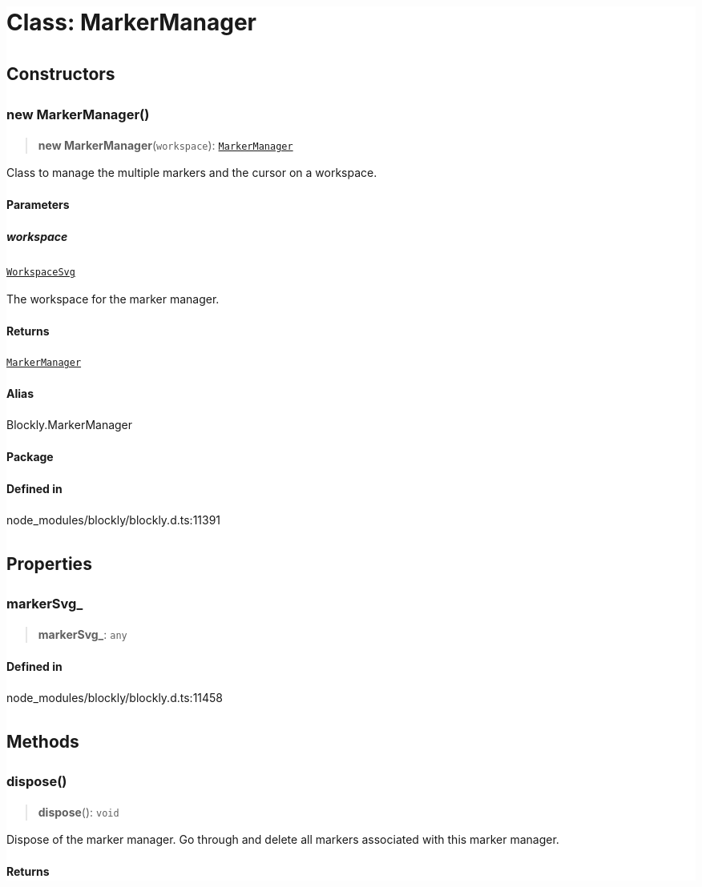 # Class: MarkerManager

## Constructors

### new MarkerManager()

> **new MarkerManager**(`workspace`): [`MarkerManager`](MarkerManager.md)

Class to manage the multiple markers and the cursor on a workspace.

#### Parameters

##### workspace

[`WorkspaceSvg`](WorkspaceSvg.md)

The workspace for the marker manager.

#### Returns

[`MarkerManager`](MarkerManager.md)

#### Alias

Blockly.MarkerManager

#### Package

#### Defined in

node_modules/blockly/blockly.d.ts:11391

## Properties

### markerSvg\_

> **markerSvg\_**: `any`

#### Defined in

node_modules/blockly/blockly.d.ts:11458

## Methods

### dispose()

> **dispose**(): `void`

Dispose of the marker manager.
Go through and delete all markers associated with this marker manager.

#### Returns
